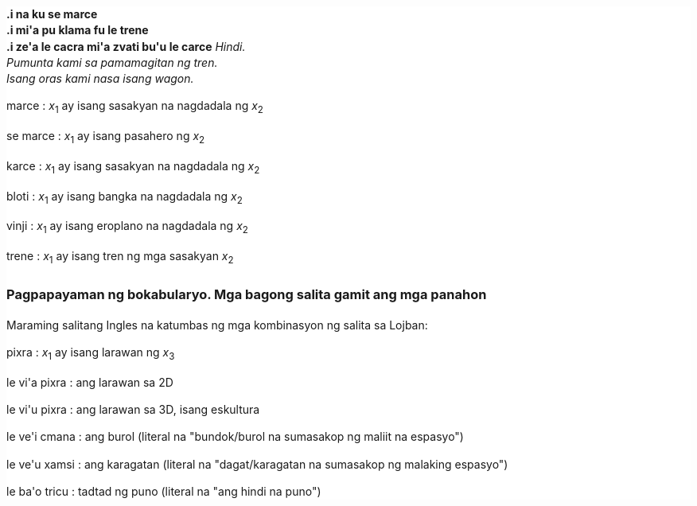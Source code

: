 <tr>
<td style="text-align:right;"><b>.i na ku se marce<br/>.i mi'a pu klama fu le trene<br/>.i ze'a le cacra mi'a zvati bu'u le carce</b>
</td>
<td><i>Hindi.<br/>Pumunta kami sa pamamagitan ng tren.<br/>Isang oras kami nasa isang wagon.</i>
</td></tr></tbody></table>

marce
: $x_1$ ay isang sasakyan na nagdadala ng $x_2$

se marce
: $x_1$ ay isang pasahero ng $x_2$



karce
: $x_1$ ay isang sasakyan na nagdadala ng $x_2$

bloti
: $x_1$ ay isang bangka na nagdadala ng $x_2$

vinji
: $x_1$ ay isang eroplano na nagdadala ng $x_2$

trene
: $x_1$ ay isang tren ng mga sasakyan $x_2$

### Pagpapayaman ng bokabularyo. Mga bagong salita gamit ang mga panahon

Maraming salitang Ingles na katumbas ng mga kombinasyon ng salita sa Lojban:

pixra
: $x_1$ ay isang larawan ng $x_3$

le vi'a pixra
: ang larawan sa 2D

le vi'u pixra
: ang larawan sa 3D, isang eskultura

<pixra url="/assets/pixra/cilre/viha_pixra.webp" caption="vi'a pixra" definition="Larawan sa 2D, 2D drawing."></pixra>

<pixra url="/assets/pixra/cilre/vihu_pixra.webp" caption="vi'u pixra" definition="Larawan sa 3D, eskultura."></pixra>

le ve'i cmana
: ang burol (literal na "bundok/burol na sumasakop ng maliit na espasyo")

le ve'u xamsi
: ang karagatan (literal na "dagat/karagatan na sumasakop ng malaking espasyo")

le ba'o tricu
: tadtad ng puno (literal na "ang hindi na puno")

